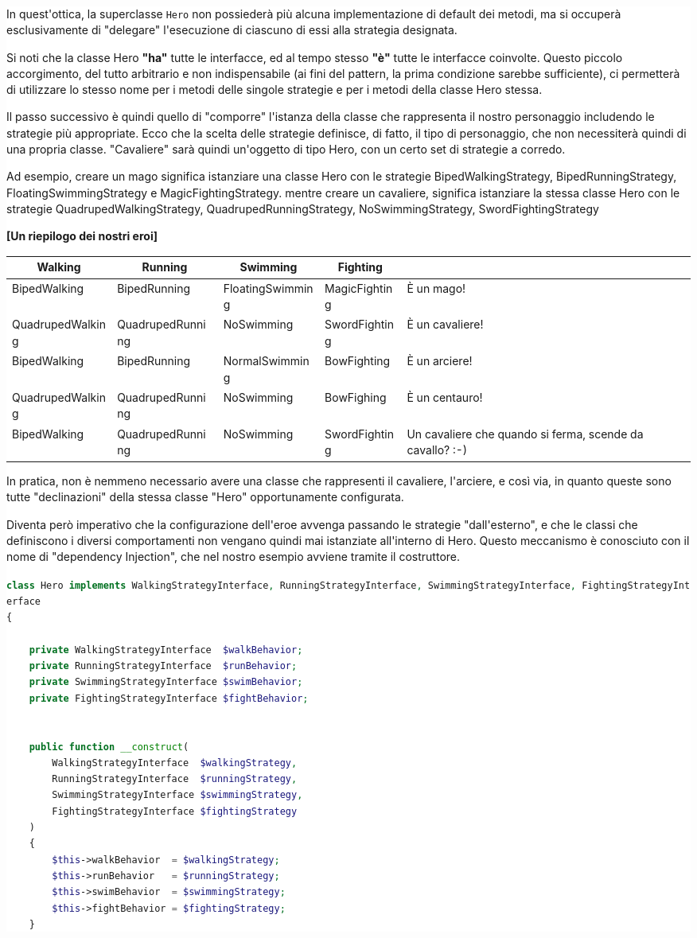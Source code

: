 In quest'ottica, la superclasse `Hero` non possiederà più alcuna implementazione di default dei metodi, ma si occuperà esclusivamente di "delegare" l'esecuzione di ciascuno di essi alla strategia designata.

Si noti che la classe Hero **"ha"** tutte le interfacce, ed al tempo stesso **"è"** tutte le interfacce coinvolte. Questo piccolo accorgimento, del tutto arbitrario e non indispensabile (ai fini del pattern, la prima condizione sarebbe sufficiente), ci permetterà di utilizzare lo stesso nome per i metodi delle singole strategie e per i metodi della classe Hero stessa.

Il passo successivo è quindi quello di "comporre" l'istanza della classe che rappresenta il nostro personaggio includendo le strategie più appropriate.
Ecco che la scelta delle strategie definisce, di fatto, il tipo di personaggio, che non necessiterà quindi di una propria classe. "Cavaliere" sarà quindi un'oggetto di tipo Hero, con un certo set di strategie a corredo.

Ad esempio, creare un mago significa istanziare una classe Hero con le strategie BipedWalkingStrategy, BipedRunningStrategy, FloatingSwimmingStrategy e MagicFightingStrategy.
mentre creare un cavaliere, significa istanziare la stessa classe Hero con le strategie QuadrupedWalkingStrategy, QuadrupedRunningStrategy, NoSwimmingStrategy, SwordFightingStrategy

**[Un riepilogo dei nostri eroi]**

| Walking          	| Running          	| Swimming         	| Fighting      	|                                                          	|
|------------------	|------------------	|------------------	|---------------	|----------------------------------------------------------	|
| BipedWalking     	| BipedRunning     	| FloatingSwimming 	| MagicFighting 	| È un mago!                                               	|
| QuadrupedWalking 	| QuadrupedRunning 	| NoSwimming       	| SwordFighting 	| È un cavaliere!                                          	|
| BipedWalking     	| BipedRunning     	| NormalSwimming   	| BowFighting   	| È un arciere!                                            	|
| QuadrupedWalking 	| QuadrupedRunning 	| NoSwimming       	| BowFighing    	| È un centauro!                                           	|
| BipedWalking     	| QuadrupedRunning 	| NoSwimming       	| SwordFighting 	| Un cavaliere che quando si ferma, scende da cavallo? :-) 	|

In pratica, non è nemmeno necessario avere una classe che rappresenti il cavaliere, l'arciere, e così via, in quanto queste sono tutte "declinazioni" della stessa classe "Hero" opportunamente configurata.

Diventa però imperativo che la configurazione dell'eroe avvenga passando le strategie "dall'esterno", e che le classi che definiscono i diversi comportamenti non vengano quindi mai istanziate all'interno di Hero.
Questo meccanismo è conosciuto con il nome di "dependency Injection", che nel nostro esempio avviene tramite il costruttore.


```php
class Hero implements WalkingStrategyInterface, RunningStrategyInterface, SwimmingStrategyInterface, FightingStrategyInterface
{

    private WalkingStrategyInterface  $walkBehavior;
    private RunningStrategyInterface  $runBehavior;
    private SwimmingStrategyInterface $swimBehavior;
    private FightingStrategyInterface $fightBehavior;


    public function __construct(
        WalkingStrategyInterface  $walkingStrategy,
        RunningStrategyInterface  $runningStrategy,
        SwimmingStrategyInterface $swimmingStrategy,
        FightingStrategyInterface $fightingStrategy
    )
    {
        $this->walkBehavior  = $walkingStrategy;
        $this->runBehavior   = $runningStrategy;
        $this->swimBehavior  = $swimmingStrategy;
        $this->fightBehavior = $fightingStrategy;
    }
```